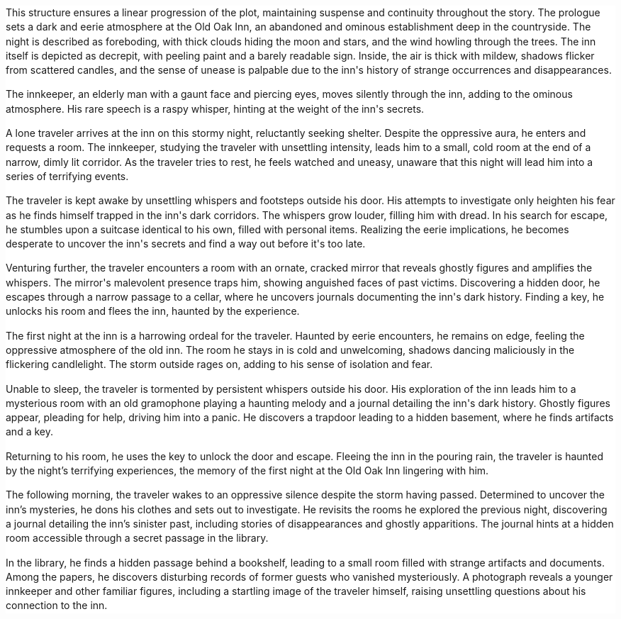 This structure ensures a linear progression of the plot, maintaining suspense and continuity throughout the story.
</content>
<digest>
The prologue sets a dark and eerie atmosphere at the Old Oak Inn, an abandoned and ominous establishment deep in the countryside. The night is described as foreboding, with thick clouds hiding the moon and stars, and the wind howling through the trees. The inn itself is depicted as decrepit, with peeling paint and a barely readable sign. Inside, the air is thick with mildew, shadows flicker from scattered candles, and the sense of unease is palpable due to the inn's history of strange occurrences and disappearances.

The innkeeper, an elderly man with a gaunt face and piercing eyes, moves silently through the inn, adding to the ominous atmosphere. His rare speech is a raspy whisper, hinting at the weight of the inn's secrets.

A lone traveler arrives at the inn on this stormy night, reluctantly seeking shelter. Despite the oppressive aura, he enters and requests a room. The innkeeper, studying the traveler with unsettling intensity, leads him to a small, cold room at the end of a narrow, dimly lit corridor. As the traveler tries to rest, he feels watched and uneasy, unaware that this night will lead him into a series of terrifying events.

The traveler is kept awake by unsettling whispers and footsteps outside his door. His attempts to investigate only heighten his fear as he finds himself trapped in the inn's dark corridors. The whispers grow louder, filling him with dread. In his search for escape, he stumbles upon a suitcase identical to his own, filled with personal items. Realizing the eerie implications, he becomes desperate to uncover the inn's secrets and find a way out before it's too late.

Venturing further, the traveler encounters a room with an ornate, cracked mirror that reveals ghostly figures and amplifies the whispers. The mirror's malevolent presence traps him, showing anguished faces of past victims. Discovering a hidden door, he escapes through a narrow passage to a cellar, where he uncovers journals documenting the inn's dark history. Finding a key, he unlocks his room and flees the inn, haunted by the experience.

The first night at the inn is a harrowing ordeal for the traveler. Haunted by eerie encounters, he remains on edge, feeling the oppressive atmosphere of the old inn. The room he stays in is cold and unwelcoming, shadows dancing maliciously in the flickering candlelight. The storm outside rages on, adding to his sense of isolation and fear.

Unable to sleep, the traveler is tormented by persistent whispers outside his door. His exploration of the inn leads him to a mysterious room with an old gramophone playing a haunting melody and a journal detailing the inn's dark history. Ghostly figures appear, pleading for help, driving him into a panic. He discovers a trapdoor leading to a hidden basement, where he finds artifacts and a key.

Returning to his room, he uses the key to unlock the door and escape. Fleeing the inn in the pouring rain, the traveler is haunted by the night’s terrifying experiences, the memory of the first night at the Old Oak Inn lingering with him.

The following morning, the traveler wakes to an oppressive silence despite the storm having passed. Determined to uncover the inn’s mysteries, he dons his clothes and sets out to investigate. He revisits the rooms he explored the previous night, discovering a journal detailing the inn’s sinister past, including stories of disappearances and ghostly apparitions. The journal hints at a hidden room accessible through a secret passage in the library.

In the library, he finds a hidden passage behind a bookshelf, leading to a small room filled with strange artifacts and documents. Among the papers, he discovers disturbing records of former guests who vanished mysteriously. A photograph reveals a younger innkeeper and other familiar figures, including a startling image of the traveler himself, raising unsettling questions about his connection to the inn.
